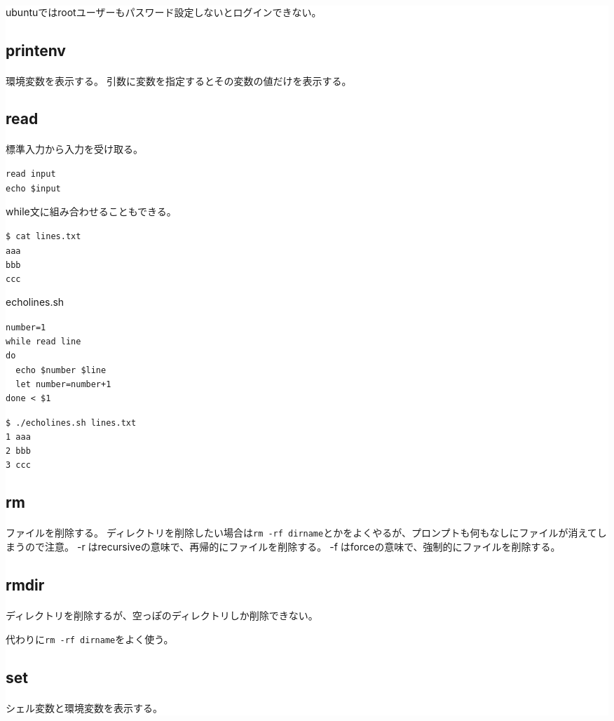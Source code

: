 ubuntuではrootユーザーもパスワード設定しないとログインできない。

## printenv
環境変数を表示する。
引数に変数を指定するとその変数の値だけを表示する。

## read
標準入力から入力を受け取る。

```
read input
echo $input
```

while文に組み合わせることもできる。

```
$ cat lines.txt
aaa
bbb
ccc
```

echolines.sh

```
number=1
while read line
do
  echo $number $line
  let number=number+1
done < $1
```

```
$ ./echolines.sh lines.txt
1 aaa
2 bbb
3 ccc
```

## rm
ファイルを削除する。
ディレクトリを削除したい場合は``rm -rf dirname``とかをよくやるが、プロンプトも何もなしにファイルが消えてしまうので注意。
-r はrecursiveの意味で、再帰的にファイルを削除する。
-f はforceの意味で、強制的にファイルを削除する。

## rmdir
ディレクトリを削除するが、空っぽのディレクトリしか削除できない。

代わりに``rm -rf dirname``をよく使う。

## set
シェル変数と環境変数を表示する。
